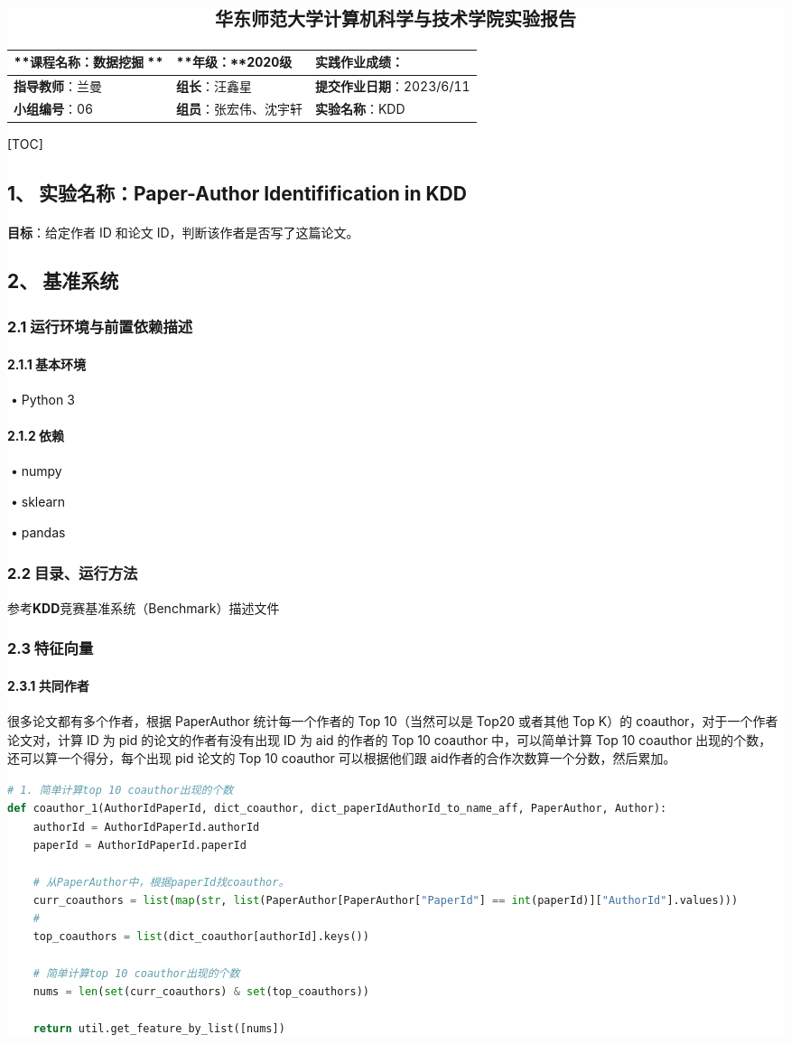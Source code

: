 ##  <div style="text-align:center; font-size:20px;">**华东师范大学计算机科学与技术学院实验报告**</div>

| **课程名称：数据挖掘 ** | **年级：**2020级         | **实践作业成绩：**          |
| :---------------------- | :----------------------- | :-------------------------- |
| **指导教师**：兰曼      | **组长**：汪鑫星         | **提交作业日期**：2023/6/11 |
| **小组编号**：06        | **组员**：张宏伟、沈宇轩 | **实验名称**：KDD           |

[TOC]

##  **1、 实验名称：Paper-Author Identifification in KDD**

**目标**：给定作者 ID 和论文 ID，判断该作者是否写了这篇论文。



##  **2、 基准系统**

### **2.1 运行环境与前置依赖描述**

#### **2.1.1 基本环境**

​		• Python 3

#### **2.1.2** **依赖**

​		• numpy

​		• sklearn

​		• pandas



### **2.2 目录、运行方法**

参考**KDD**竞赛基准系统（Benchmark）描述文件



### **2.3 特征向量**

#### **2.3.1 共同作者**

很多论文都有多个作者，根据 PaperAuthor 统计每一个作者的 Top 10（当然可以是 Top20 或者其他 Top K）的 coauthor，对于一个作者论文对，计算 ID 为 pid 的论文的作者有没有出现 ID 为 aid 的作者的 Top 10 coauthor 中，可以简单计算 Top 10 coauthor 出现的个数，还可以算一个得分，每个出现 pid 论文的 Top 10 coauthor 可以根据他们跟 aid作者的合作次数算一个分数，然后累加。

```python
# 1. 简单计算top 10 coauthor出现的个数
def coauthor_1(AuthorIdPaperId, dict_coauthor, dict_paperIdAuthorId_to_name_aff, PaperAuthor, Author):
    authorId = AuthorIdPaperId.authorId
    paperId = AuthorIdPaperId.paperId

    # 从PaperAuthor中，根据paperId找coauthor。
    curr_coauthors = list(map(str, list(PaperAuthor[PaperAuthor["PaperId"] == int(paperId)]["AuthorId"].values)))
    #
    top_coauthors = list(dict_coauthor[authorId].keys())

    # 简单计算top 10 coauthor出现的个数
    nums = len(set(curr_coauthors) & set(top_coauthors))

    return util.get_feature_by_list([nums])


```